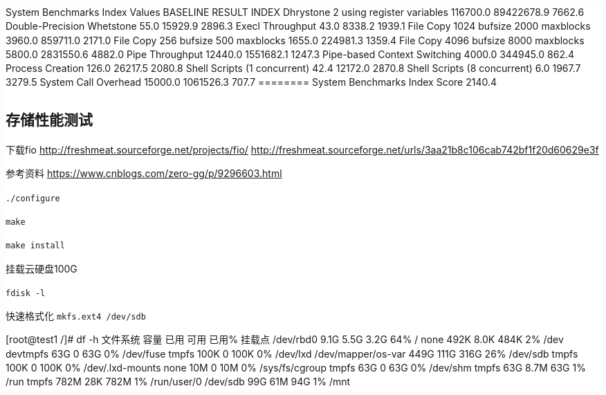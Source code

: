 System Benchmarks Index Values               BASELINE       RESULT    INDEX
Dhrystone 2 using register variables         116700.0   89422678.9   7662.6
Double-Precision Whetstone                       55.0      15929.9   2896.3
Execl Throughput                                 43.0       8338.2   1939.1
File Copy 1024 bufsize 2000 maxblocks          3960.0     859711.0   2171.0
File Copy 256 bufsize 500 maxblocks            1655.0     224981.3   1359.4
File Copy 4096 bufsize 8000 maxblocks          5800.0    2831550.6   4882.0
Pipe Throughput                               12440.0    1551682.1   1247.3
Pipe-based Context Switching                   4000.0     344945.0    862.4
Process Creation                                126.0      26217.5   2080.8
Shell Scripts (1 concurrent)                     42.4      12172.0   2870.8
Shell Scripts (8 concurrent)                      6.0       1967.7   3279.5
System Call Overhead                          15000.0    1061526.3    707.7
                                                                   ========
System Benchmarks Index Score                                        2140.4



## 存储性能测试

下载fio
http://freshmeat.sourceforge.net/projects/fio/
http://freshmeat.sourceforge.net/urls/3aa21b8c106cab742bf1f20d60629e3f

参考资料
https://www.cnblogs.com/zero-gg/p/9296603.html

`./configure`

`make`

`make install`

挂载云硬盘100G

`fdisk -l`



快速格式化
`mkfs.ext4 /dev/sdb`

[root@test1 /]# df -h
文件系统            容量  已用  可用 已用% 挂载点
/dev/rbd0           9.1G  5.5G  3.2G   64% /
none                492K  8.0K  484K    2% /dev
devtmpfs             63G     0   63G    0% /dev/fuse
tmpfs               100K     0  100K    0% /dev/lxd
/dev/mapper/os-var  449G  111G  316G   26% /dev/sdb
tmpfs               100K     0  100K    0% /dev/.lxd-mounts
none                 10M     0   10M    0% /sys/fs/cgroup
tmpfs                63G     0   63G    0% /dev/shm
tmpfs                63G  8.7M   63G    1% /run
tmpfs               782M   28K  782M    1% /run/user/0
/dev/sdb             99G   61M   94G    1% /mnt

